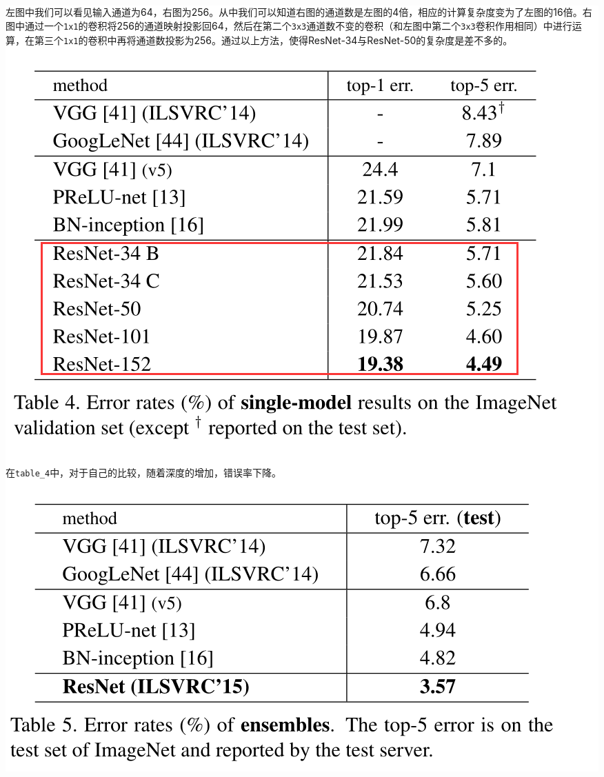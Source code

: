 左图中我们可以看见输入通道为64，右图为256。从中我们可以知道右图的通道数是左图的4倍，相应的计算复杂度变为了左图的16倍。右图中通过一个`1x1`的卷积将256的通道映射投影回64，然后在第二个`3x3`通道数不变的卷积（和左图中第二个`3x3`卷积作用相同）中进行运算，在第三个`1x1`的卷积中再将通道数投影为256。通过以上方法，使得ResNet-34与ResNet-50的复杂度是差不多的。

![table_4](./pic/table_4.png)

在`table_4`中，对于自己的比较，随着深度的增加，错误率下降。

![table_5](./pic/table_5.png)
